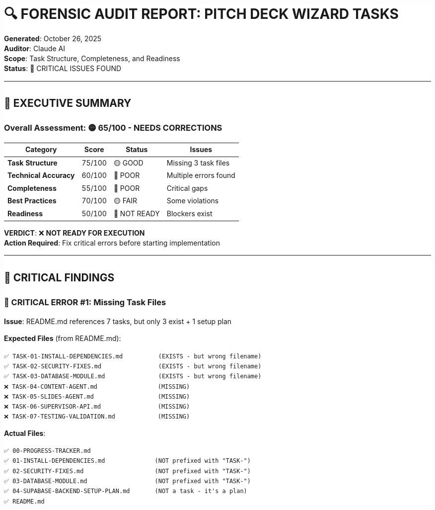 # 🔍 FORENSIC AUDIT REPORT: PITCH DECK WIZARD TASKS
**Generated**: October 26, 2025  
**Auditor**: Claude AI  
**Scope**: Task Structure, Completeness, and Readiness  
**Status**: 🔴 CRITICAL ISSUES FOUND

---

## 🎯 EXECUTIVE SUMMARY

### Overall Assessment: 🟡 65/100 - NEEDS CORRECTIONS

| Category | Score | Status | Issues |
|----------|-------|--------|--------|
| **Task Structure** | 75/100 | 🟡 GOOD | Missing 3 task files |
| **Technical Accuracy** | 60/100 | 🔴 POOR | Multiple errors found |
| **Completeness** | 55/100 | 🔴 POOR | Critical gaps |
| **Best Practices** | 70/100 | 🟡 FAIR | Some violations |
| **Readiness** | 50/100 | 🔴 NOT READY | Blockers exist |

**VERDICT**: ❌ **NOT READY FOR EXECUTION**  
**Action Required**: Fix critical errors before starting implementation

---

## 🚨 CRITICAL FINDINGS

### 🔴 CRITICAL ERROR #1: Missing Task Files

**Issue**: README.md references 7 tasks, but only 3 exist + 1 setup plan

**Expected Files** (from README.md):
```
✅ TASK-01-INSTALL-DEPENDENCIES.md          (EXISTS - but wrong filename)
✅ TASK-02-SECURITY-FIXES.md                (EXISTS - but wrong filename)
✅ TASK-03-DATABASE-MODULE.md               (EXISTS - but wrong filename)
❌ TASK-04-CONTENT-AGENT.md                 (MISSING)
❌ TASK-05-SLIDES-AGENT.md                  (MISSING)
❌ TASK-06-SUPERVISOR-API.md                (MISSING)
❌ TASK-07-TESTING-VALIDATION.md            (MISSING)
```

**Actual Files**:
```
✅ 00-PROGRESS-TRACKER.md
✅ 01-INSTALL-DEPENDENCIES.md              (NOT prefixed with "TASK-")
✅ 02-SECURITY-FIXES.md                    (NOT prefixed with "TASK-")
✅ 03-DATABASE-MODULE.md                   (NOT prefixed with "TASK-")
✅ 04-SUPABASE-BACKEND-SETUP-PLAN.md       (NOT a task - it's a plan)
✅ README.md
```
